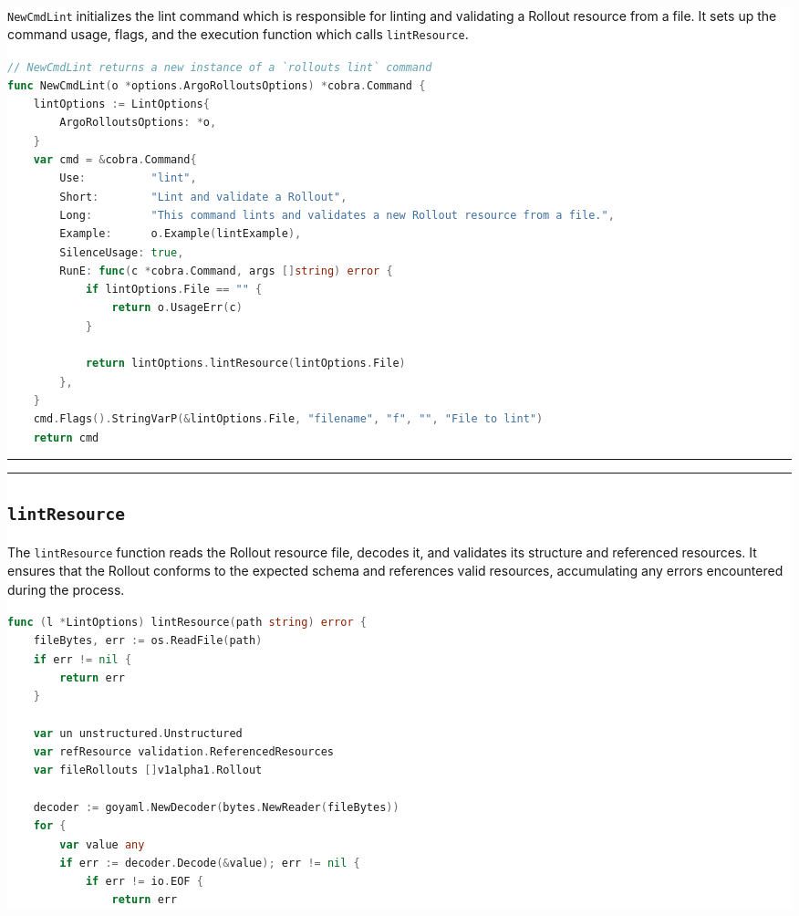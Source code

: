 <SwmToken path="pkg/kubectl-argo-rollouts/cmd/lint/lint.go" pos="40:2:2" line-data="// NewCmdLint returns a new instance of a `rollouts lint` command">`NewCmdLint`</SwmToken> initializes the lint command which is responsible for linting and validating a Rollout resource from a file. It sets up the command usage, flags, and the execution function which calls <SwmToken path="pkg/kubectl-argo-rollouts/cmd/lint/lint.go" pos="56:5:5" line-data="			return lintOptions.lintResource(lintOptions.File)">`lintResource`</SwmToken>.

```go
// NewCmdLint returns a new instance of a `rollouts lint` command
func NewCmdLint(o *options.ArgoRolloutsOptions) *cobra.Command {
	lintOptions := LintOptions{
		ArgoRolloutsOptions: *o,
	}
	var cmd = &cobra.Command{
		Use:          "lint",
		Short:        "Lint and validate a Rollout",
		Long:         "This command lints and validates a new Rollout resource from a file.",
		Example:      o.Example(lintExample),
		SilenceUsage: true,
		RunE: func(c *cobra.Command, args []string) error {
			if lintOptions.File == "" {
				return o.UsageErr(c)
			}

			return lintOptions.lintResource(lintOptions.File)
		},
	}
	cmd.Flags().StringVarP(&lintOptions.File, "filename", "f", "", "File to lint")
	return cmd
```

---

</SwmSnippet>

<SwmSnippet path="/pkg/kubectl-argo-rollouts/cmd/lint/lint.go" line="67">

---

## <SwmToken path="pkg/kubectl-argo-rollouts/cmd/lint/lint.go" pos="67:9:9" line-data="func (l *LintOptions) lintResource(path string) error {">`lintResource`</SwmToken>

The <SwmToken path="pkg/kubectl-argo-rollouts/cmd/lint/lint.go" pos="67:9:9" line-data="func (l *LintOptions) lintResource(path string) error {">`lintResource`</SwmToken> function reads the Rollout resource file, decodes it, and validates its structure and referenced resources. It ensures that the Rollout conforms to the expected schema and references valid resources, accumulating any errors encountered during the process.

```go
func (l *LintOptions) lintResource(path string) error {
	fileBytes, err := os.ReadFile(path)
	if err != nil {
		return err
	}

	var un unstructured.Unstructured
	var refResource validation.ReferencedResources
	var fileRollouts []v1alpha1.Rollout

	decoder := goyaml.NewDecoder(bytes.NewReader(fileBytes))
	for {
		var value any
		if err := decoder.Decode(&value); err != nil {
			if err != io.EOF {
				return err
```